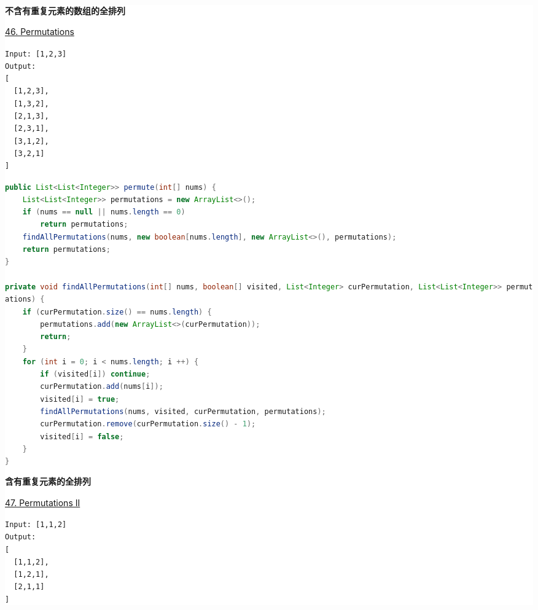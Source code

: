 



**不含有重复元素的数组的全排列**

[46. Permutations](https://leetcode.com/problems/permutations/description/)

```html
Input: [1,2,3]
Output:
[
  [1,2,3],
  [1,3,2],
  [2,1,3],
  [2,3,1],
  [3,1,2],
  [3,2,1]
]
```



```java
public List<List<Integer>> permute(int[] nums) {
    List<List<Integer>> permutations = new ArrayList<>();
    if (nums == null || nums.length == 0)
        return permutations;
    findAllPermutations(nums, new boolean[nums.length], new ArrayList<>(), permutations);
    return permutations;
}

private void findAllPermutations(int[] nums, boolean[] visited, List<Integer> curPermutation, List<List<Integer>> permutations) {
    if (curPermutation.size() == nums.length) {
        permutations.add(new ArrayList<>(curPermutation));
        return;
    }
    for (int i = 0; i < nums.length; i ++) {
        if (visited[i]) continue;
        curPermutation.add(nums[i]);
        visited[i] = true;
        findAllPermutations(nums, visited, curPermutation, permutations);
        curPermutation.remove(curPermutation.size() - 1);
        visited[i] = false;
    }
}
```







**含有重复元素的全排列**

[47. Permutations II](https://leetcode.com/problems/permutations-ii/)

```html
Input: [1,1,2]
Output:
[
  [1,1,2],
  [1,2,1],
  [2,1,1]
]
```
